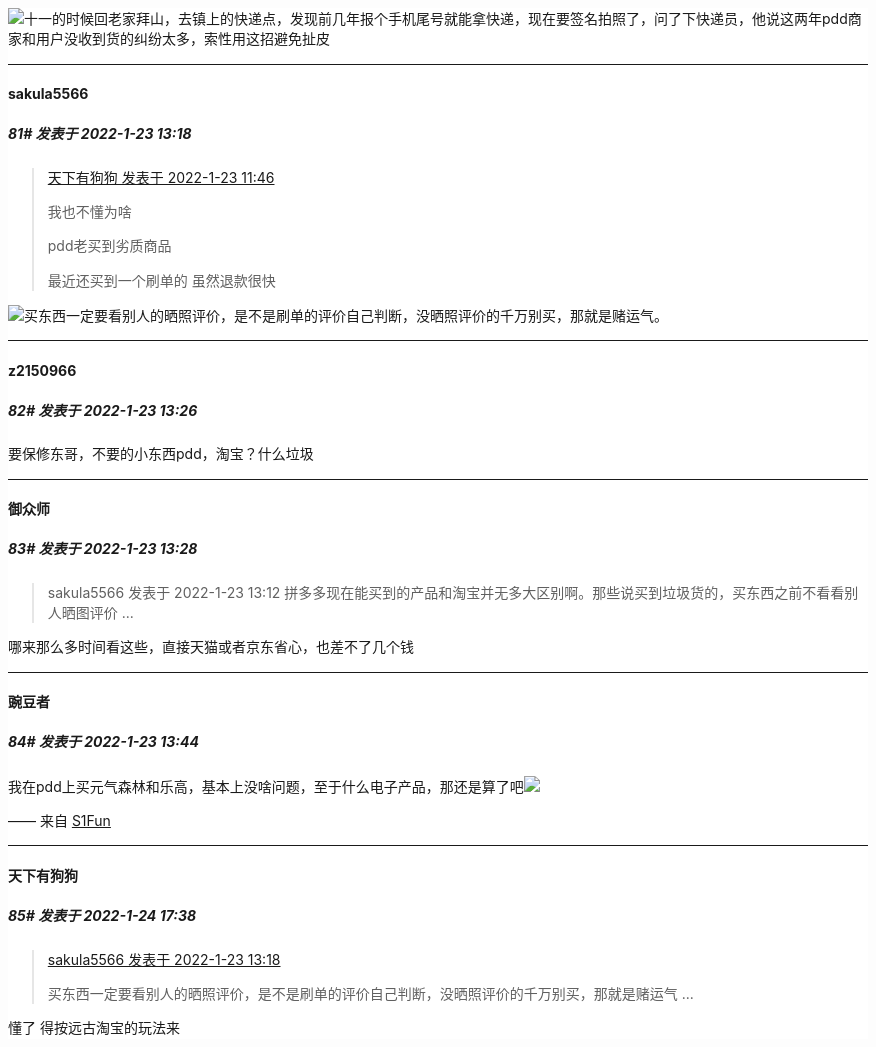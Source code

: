 <img src="https://static.saraba1st.com/image/smiley/face2017/066.png" referrerpolicy="no-referrer">十一的时候回老家拜山，去镇上的快递点，发现前几年报个手机尾号就能拿快递，现在要签名拍照了，问了下快递员，他说这两年pdd商家和用户没收到货的纠纷太多，索性用这招避免扯皮

*****

####  sakula5566  
##### 81#       发表于 2022-1-23 13:18

<blockquote><a href="httphttps://bbs.saraba1st.com/2b/forum.php?mod=redirect&amp;goto=findpost&amp;pid=54399044&amp;ptid=2048766" target="_blank">天下有狗狗 发表于 2022-1-23 11:46</a>

我也不懂为啥

pdd老买到劣质商品

最近还买到一个刷单的 虽然退款很快</blockquote>
<img src="https://static.saraba1st.com/image/smiley/face2017/137.gif" referrerpolicy="no-referrer">买东西一定要看别人的晒照评价，是不是刷单的评价自己判断，没晒照评价的千万别买，那就是赌运气。

*****

####  z2150966  
##### 82#       发表于 2022-1-23 13:26

要保修东哥，不要的小东西pdd，淘宝？什么垃圾

*****

####  御众师  
##### 83#       发表于 2022-1-23 13:28

<blockquote>sakula5566 发表于 2022-1-23 13:12
拼多多现在能买到的产品和淘宝并无多大区别啊。那些说买到垃圾货的，买东西之前不看看别人晒图评价 ...</blockquote>
哪来那么多时间看这些，直接天猫或者京东省心，也差不了几个钱



*****

####  豌豆者  
##### 84#       发表于 2022-1-23 13:44

我在pdd上买元气森林和乐高，基本上没啥问题，至于什么电子产品，那还是算了吧<img src="https://static.saraba1st.com/image/smiley/face2017/035.png" referrerpolicy="no-referrer">

—— 来自 [S1Fun](https://s1fun.koalcat.com)



*****

####  天下有狗狗  
##### 85#       发表于 2022-1-24 17:38

<blockquote><a href="httphttps://bbs.saraba1st.com/2b/forum.php?mod=redirect&amp;goto=findpost&amp;pid=54399908&amp;ptid=2048766" target="_blank">sakula5566 发表于 2022-1-23 13:18</a>

买东西一定要看别人的晒照评价，是不是刷单的评价自己判断，没晒照评价的千万别买，那就是赌运气 ...</blockquote>
懂了 得按远古淘宝的玩法来
